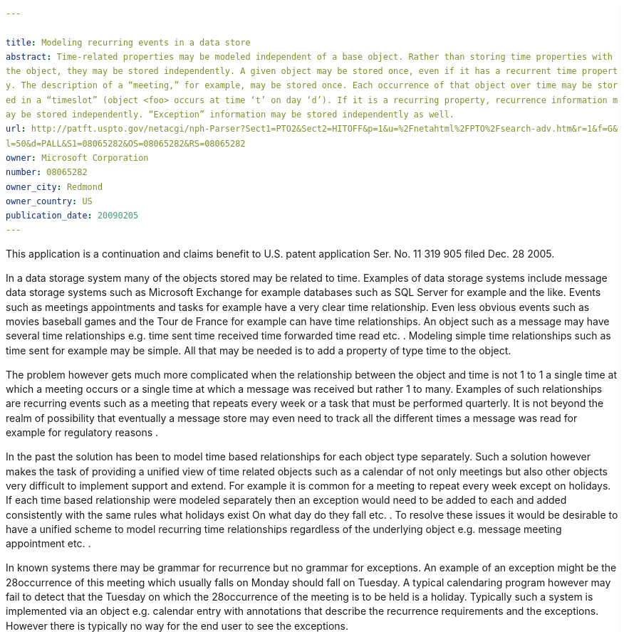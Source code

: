```yaml
---

title: Modeling recurring events in a data store
abstract: Time-related properties may be modeled independent of a base object. Rather than storing time properties with the object, they may be stored independently. A given object may be stored once, even if it has a recurrent time property. The description of a “meeting,” for example, may be stored once. Each occurrence of that object over time may be stored in a “timeslot” (object <foo> occurs at time ‘t’ on day ‘d’). If it is a recurring property, recurrence information may be stored independently. “Exception” information may be stored independently as well.
url: http://patft.uspto.gov/netacgi/nph-Parser?Sect1=PTO2&Sect2=HITOFF&p=1&u=%2Fnetahtml%2FPTO%2Fsearch-adv.htm&r=1&f=G&l=50&d=PALL&S1=08065282&OS=08065282&RS=08065282
owner: Microsoft Corporation
number: 08065282
owner_city: Redmond
owner_country: US
publication_date: 20090205
---
```

This application is a continuation and claims benefit to U.S. patent application Ser. No. 11 319 905 filed Dec. 28 2005.

In a data storage system many of the objects stored may be related to time. Examples of data storage systems include message data storage systems such as Microsoft Exchange for example databases such as SQL Server for example and the like. Events such as meetings appointments and tasks for example have a very clear time relationship. Even less obvious events such as movies baseball games and the Tour de France for example can have time relationships. An object such as a message may have several time relationships e.g. time sent time received time forwarded time read etc. . Modeling simple time relationships such as time sent for example may be simple. All that may be needed is to add a property of type time to the object.

The problem however gets much more complicated when the relationship between the object and time is not 1 to 1 a single time at which a meeting occurs or a single time at which a message was received but rather 1 to many. Examples of such relationships are recurring events such as a meeting that repeats every week or a task that must be performed quarterly. It is not beyond the realm of possibility that eventually a message store may even need to track all the different times a message was read for example for regulatory reasons .

In the past the solution has been to model time based relationships for each object type separately. Such a solution however makes the task of providing a unified view of time related objects such as a calendar of not only meetings but also other objects very difficult to implement support and extend. For example it is common for a meeting to repeat every week except on holidays. If each time based relationship were modeled separately then an exception would need to be added to each and added consistently with the same rules what holidays exist On what day do they fall etc. . To resolve these issues it would be desirable to have a unified scheme to model recurring time relationships regardless of the underlying object e.g. message meeting appointment etc. .

In known systems there may be grammar for recurrence but no grammar for exceptions. An example of an exception might be the 28occurrence of this meeting which usually falls on Monday should fall on Tuesday. A typical calendaring program however may fail to detect that the Tuesday on which the 28occurrence of the meeting is to be held is a holiday. Typically such a system is implemented via an object e.g. calendar entry with annotations that describe the recurrence requirements and the exceptions. However there is typically no way for the end user to see the exceptions.
